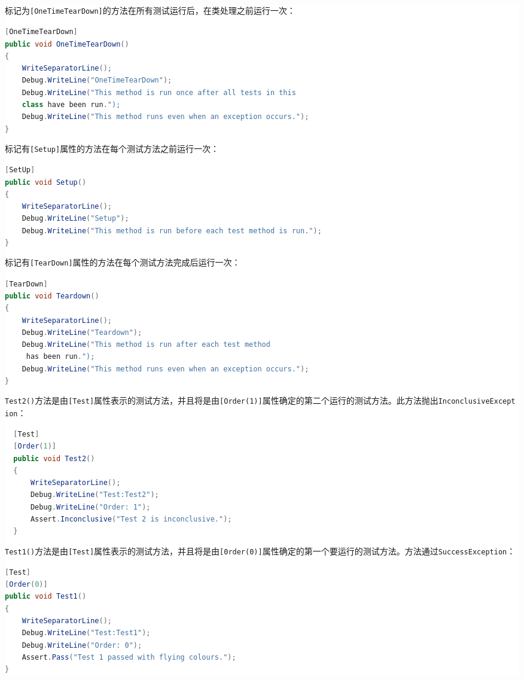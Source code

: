 标记为`[OneTimeTearDown]`的方法在所有测试运行后，在类处理之前运行一次：

```cs
[OneTimeTearDown]
public void OneTimeTearDown()
{
    WriteSeparatorLine();
    Debug.WriteLine("OneTimeTearDown");
    Debug.WriteLine("This method is run once after all tests in this 
    class have been run.");
    Debug.WriteLine("This method runs even when an exception occurs.");
}
```

标记有`[Setup]`属性的方法在每个测试方法之前运行一次：

```cs
[SetUp]
public void Setup()
{
    WriteSeparatorLine();
    Debug.WriteLine("Setup");
    Debug.WriteLine("This method is run before each test method is run.");
}
```

标记有`[TearDown]`属性的方法在每个测试方法完成后运行一次：

```cs
[TearDown]
public void Teardown()
{
    WriteSeparatorLine();
    Debug.WriteLine("Teardown");
    Debug.WriteLine("This method is run after each test method 
     has been run.");
    Debug.WriteLine("This method runs even when an exception occurs.");
}
```

`Test2()`方法是由`[Test]`属性表示的测试方法，并且将是由`[Order(1)]`属性确定的第二个运行的测试方法。此方法抛出`InconclusiveException`：

```cs
  [Test]
  [Order(1)]
  public void Test2()
  {
      WriteSeparatorLine();
      Debug.WriteLine("Test:Test2");
      Debug.WriteLine("Order: 1");
      Assert.Inconclusive("Test 2 is inconclusive.");
  }
```

`Test1()`方法是由`[Test]`属性表示的测试方法，并且将是由`[0rder(0)]`属性确定的第一个要运行的测试方法。方法通过`SuccessException`：

```cs
[Test]
[Order(0)]
public void Test1()
{
    WriteSeparatorLine();
    Debug.WriteLine("Test:Test1");
    Debug.WriteLine("Order: 0");
    Assert.Pass("Test 1 passed with flying colours.");
}
```
